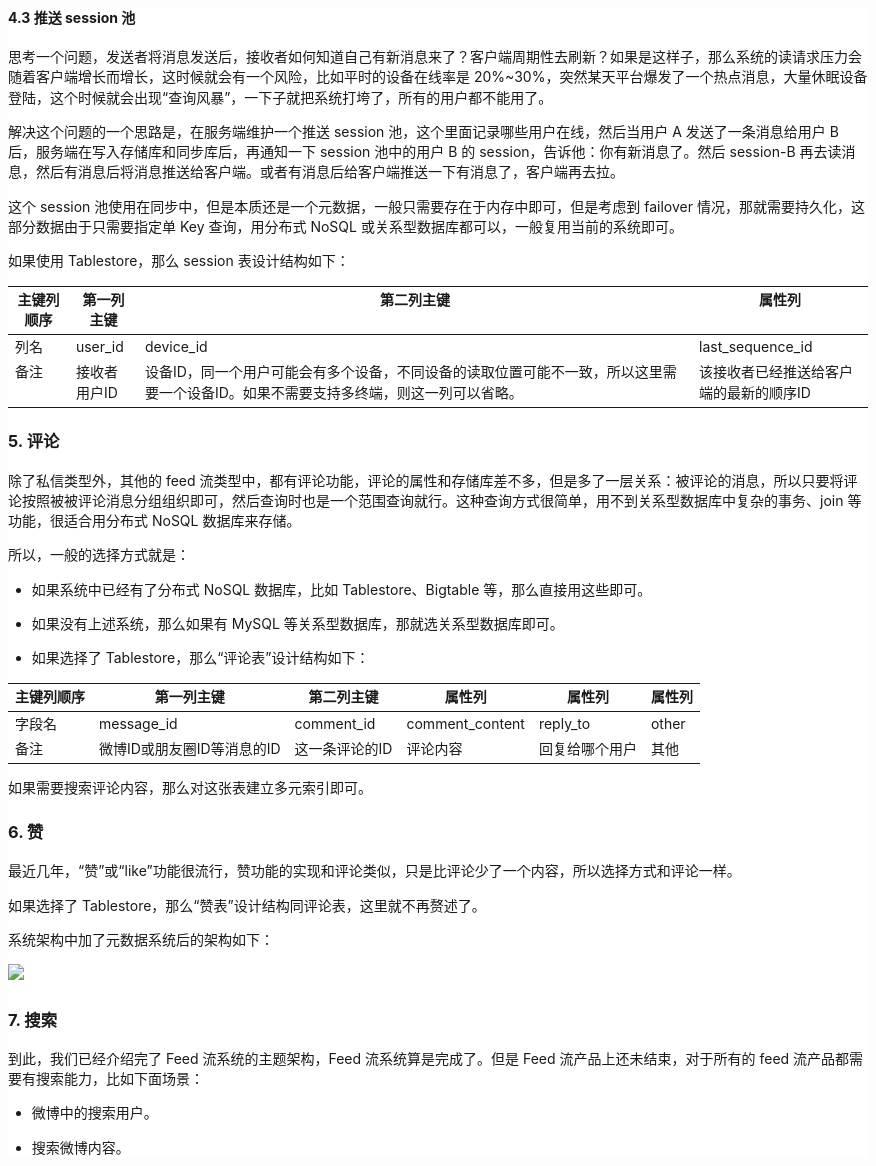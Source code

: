 #### 4.3 推送 session 池

思考一个问题，发送者将消息发送后，接收者如何知道自己有新消息来了？客户端周期性去刷新？如果是这样子，那么系统的读请求压力会随着客户端增长而增长，这时候就会有一个风险，比如平时的设备在线率是 20%~30%，突然某天平台爆发了一个热点消息，大量休眠设备登陆，这个时候就会出现“查询风暴”，一下子就把系统打垮了，所有的用户都不能用了。

解决这个问题的一个思路是，在服务端维护一个推送 session 池，这个里面记录哪些用户在线，然后当用户 A 发送了一条消息给用户 B 后，服务端在写入存储库和同步库后，再通知一下 session 池中的用户 B 的 session，告诉他：你有新消息了。然后 session-B 再去读消息，然后有消息后将消息推送给客户端。或者有消息后给客户端推送一下有消息了，客户端再去拉。

这个 session 池使用在同步中，但是本质还是一个元数据，一般只需要存在于内存中即可，但是考虑到 failover 情况，那就需要持久化，这部分数据由于只需要指定单 Key 查询，用分布式 NoSQL 或关系型数据库都可以，一般复用当前的系统即可。

如果使用 Tablestore，那么 session 表设计结构如下：

| 主键列顺序 | 第一列主键 | 第二列主键 | 属性列 |
| --- | --- | --- | --- |
| 列名 | user\_id | device\_id | last\_sequence\_id |
| 备注 | 接收者用户ID | 设备ID，同一个用户可能会有多个设备，不同设备的读取位置可能不一致，所以这里需要一个设备ID。如果不需要支持多终端，则这一列可以省略。 | 该接收者已经推送给客户端的最新的顺序ID |

### 5\. 评论

除了私信类型外，其他的 feed 流类型中，都有评论功能，评论的属性和存储库差不多，但是多了一层关系：被评论的消息，所以只要将评论按照被被评论消息分组组织即可，然后查询时也是一个范围查询就行。这种查询方式很简单，用不到关系型数据库中复杂的事务、join 等功能，很适合用分布式 NoSQL 数据库来存储。

所以，一般的选择方式就是：

+   如果系统中已经有了分布式 NoSQL 数据库，比如 Tablestore、Bigtable 等，那么直接用这些即可。
    
+   如果没有上述系统，那么如果有 MySQL 等关系型数据库，那就选关系型数据库即可。
    
+   如果选择了 Tablestore，那么“评论表”设计结构如下：
    

| 主键列顺序 | 第一列主键 | 第二列主键 | 属性列 | 属性列 | 属性列 |
| --- | --- | --- | --- | --- | --- |
| 字段名 | message\_id | comment\_id | comment\_content | reply\_to | other |
| 备注 | 微博ID或朋友圈ID等消息的ID | 这一条评论的ID | 评论内容 | 回复给哪个用户 | 其他 |

如果需要搜索评论内容，那么对这张表建立多元索引即可。

### 6\. 赞

最近几年，“赞”或“like”功能很流行，赞功能的实现和评论类似，只是比评论少了一个内容，所以选择方式和评论一样。

如果选择了 Tablestore，那么“赞表”设计结构同评论表，这里就不再赘述了。

系统架构中加了元数据系统后的架构如下：

![](https://static001.infoq.cn/resource/image/42/be/424654e21f553ad4ef64bbdee01fc0be.png)

### 7\. 搜索

到此，我们已经介绍完了 Feed 流系统的主题架构，Feed 流系统算是完成了。但是 Feed 流产品上还未结束，对于所有的 feed 流产品都需要有搜索能力，比如下面场景：

+   微博中的搜索用户。
    
+   搜索微博内容。
    